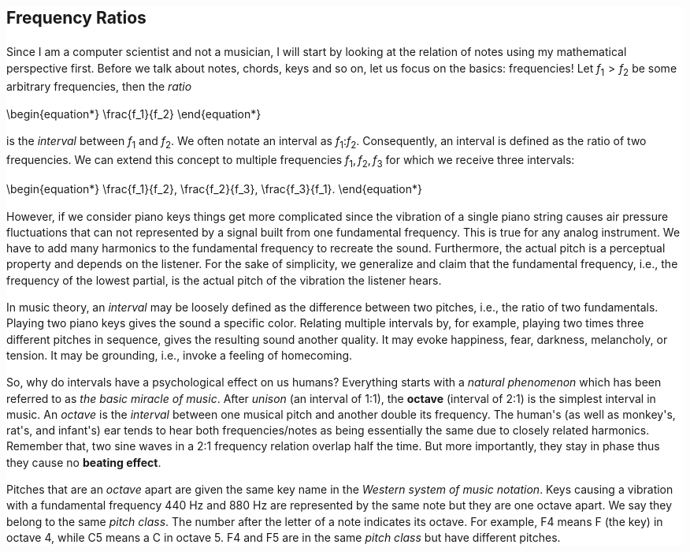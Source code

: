 ## Frequency Ratios

Since I am a computer scientist and not a musician, I will start by looking at the relation of notes using my mathematical perspective first.
Before we talk about notes, chords, keys and so on, let us focus on the basics: frequencies!
Let $f_1 > f_2$ be some arbitrary frequencies, then the *ratio*

\begin{equation*}
    \frac{f_1}{f_2}
\end{equation*}

is the *interval* between $f_1$ and $f_2$.
We often notate an interval as $f_1$:$f_2$.
Consequently, an interval is defined as the ratio of two frequencies.
We can extend this concept to multiple frequencies $f_1, f_2, f_3$ for which we receive three intervals:

\begin{equation*}
    \frac{f_1}{f_2}, \frac{f_2}{f_3}, \frac{f_3}{f_1}.
\end{equation*}

However, if we consider piano keys things get more complicated since the vibration of a single piano string causes air pressure fluctuations that can not represented by a signal built from one fundamental frequency.
This is true for any analog instrument.
We have to add many harmonics to the fundamental frequency to recreate the sound.
Furthermore, the actual pitch is a perceptual property and depends on the listener.
For the sake of simplicity, we generalize and claim that the fundamental frequency, i.e., the frequency of the lowest partial, is the actual pitch of the vibration the listener hears.

In music theory, an *interval* may be loosely defined as the difference between two pitches, i.e., the ratio of two fundamentals.
Playing two piano keys gives the sound a specific color.
Relating multiple intervals by, for example, playing two times three different pitches in sequence, gives the resulting sound another quality.
It may evoke happiness, fear, darkness, melancholy, or tension.
It may be grounding, i.e., invoke a feeling of homecoming.

So, why do intervals have a psychological effect on us humans?
Everything starts with a *natural phenomenon* which has been referred to as *the basic miracle of music*.
After *unison* (an interval of 1:1), the **octave** (interval of 2:1) is the simplest interval in music.
An *octave* is the *interval* between one musical pitch and another double its frequency.
The human's (as well as monkey's, rat's, and infant's) ear tends to hear both frequencies/notes as being essentially the same due to closely related harmonics.
Remember that, two sine waves in a 2:1 frequency relation overlap half the time.
But more importantly, they stay in phase thus they cause no **beating effect**.

Pitches that are an *octave* apart are given the same key name in the *Western system of music notation*.
Keys causing a vibration with a fundamental frequency 440 Hz and 880 Hz are represented by the same note but they are one octave apart.
We say they belong to the same *pitch class*.
The number after the letter of a note indicates its octave.
For example, F4 means F (the key) in octave 4, while C5 means a C in octave 5.
F4 and F5 are in the same *pitch class* but have different pitches.
